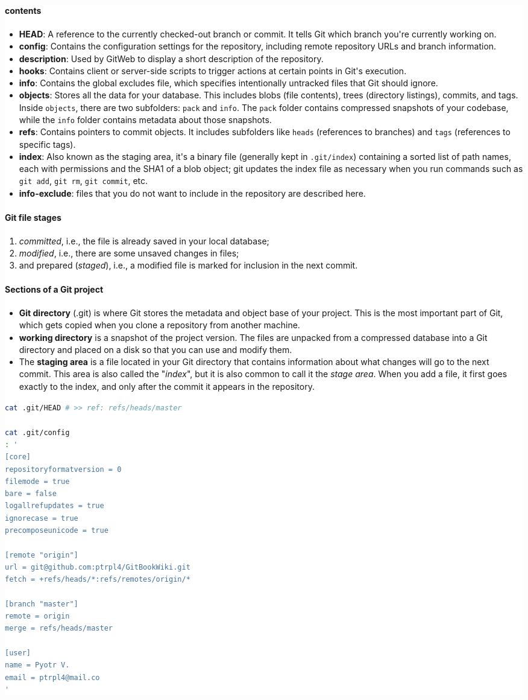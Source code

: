 #### contents

- **HEAD**: A reference to the currently checked-out branch or commit. It tells Git which branch you're currently working on.
- **config**: Contains the configuration settings for the repository, including remote repository URLs and branch information.
- **description**: Used by GitWeb to display a short description of the repository.
- **hooks**: Contains client or server-side scripts to trigger actions at certain points in Git's execution.
- **info**: Contains the global excludes file, which specifies intentionally untracked files that Git should ignore.
- **objects**: Stores all the data for your database. This includes blobs (file contents), trees (directory listings), commits, and tags. Inside `objects`, there are two subfolders: `pack` and `info`. The `pack` folder contains compressed snapshots of your codebase, while the `info` folder contains metadata about those snapshots.
- **refs**: Contains pointers to commit objects. It includes subfolders like `heads` (references to branches) and `tags` (references to specific tags).
- **index**: Also known as the staging area, it's a binary file (generally kept in `.git/index`) containing a sorted list of path names, each with permissions and the SHA1 of a blob object; git updates the index file as necessary when you run commands such as `git add`, `git rm`, `git commit`, etc.
- **info-exclude**: files that you do not want to include in the repository are described here.

#### Git file stages

1. _committed_, i.e., the file is already saved in your local database;
2. _modified_, i.e., there are some unsaved changes in files;
3. and prepared (_staged_), i.e., a modified file is marked for inclusion in the next commit.

#### Sections of a Git project

- **Git directory** (.git) is where Git stores the metadata and object base of your project. This is the most important part of Git, which gets copied when you clone a repository from another machine.
- **working directory** is a snapshot of the project version. The files are unpacked from a compressed database into a Git directory and placed on a disk so that you can use and modify them.
- The **staging area** is a file located in your Git directory that contains information about what changes will go to the next commit. This area is also called the "_index_", but it is also common to call it the _stage area_. When you add a file, it first goes exactly to the index, and only after the commit it appears in the repository.

```bash
cat .git/HEAD # >> ref: refs/heads/master

cat .git/config 
: '
[core]
repositoryformatversion = 0
filemode = true
bare = false
logallrefupdates = true
ignorecase = true
precomposeunicode = true

[remote "origin"]
url = git@github.com:ptrpl4/GitBookWiki.git
fetch = +refs/heads/*:refs/remotes/origin/*

[branch "master"]
remote = origin
merge = refs/heads/master

[user]
name = Pyotr V.
email = ptrpl4@mail.co
'
```